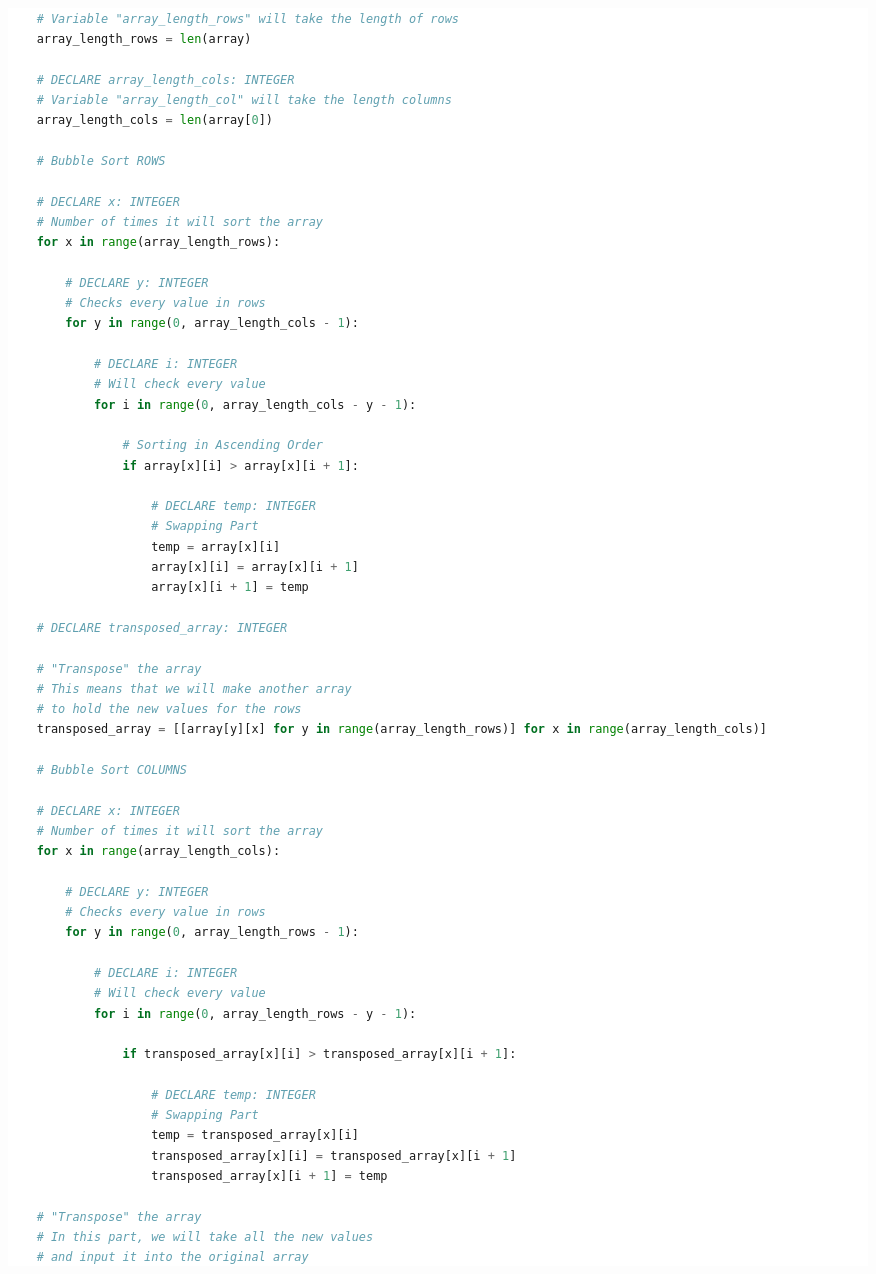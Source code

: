```python
    # Variable "array_length_rows" will take the length of rows
    array_length_rows = len(array)

    # DECLARE array_length_cols: INTEGER
    # Variable "array_length_col" will take the length columns
    array_length_cols = len(array[0])

    # Bubble Sort ROWS

    # DECLARE x: INTEGER
    # Number of times it will sort the array
    for x in range(array_length_rows):

        # DECLARE y: INTEGER
        # Checks every value in rows
        for y in range(0, array_length_cols - 1):

            # DECLARE i: INTEGER
            # Will check every value
            for i in range(0, array_length_cols - y - 1):

                # Sorting in Ascending Order
                if array[x][i] > array[x][i + 1]:

                    # DECLARE temp: INTEGER
                    # Swapping Part
                    temp = array[x][i]
                    array[x][i] = array[x][i + 1]
                    array[x][i + 1] = temp

    # DECLARE transposed_array: INTEGER

    # "Transpose" the array
    # This means that we will make another array
    # to hold the new values for the rows
    transposed_array = [[array[y][x] for y in range(array_length_rows)] for x in range(array_length_cols)]

    # Bubble Sort COLUMNS
  
    # DECLARE x: INTEGER
    # Number of times it will sort the array
    for x in range(array_length_cols):

        # DECLARE y: INTEGER
        # Checks every value in rows
        for y in range(0, array_length_rows - 1):

            # DECLARE i: INTEGER
            # Will check every value
            for i in range(0, array_length_rows - y - 1):

                if transposed_array[x][i] > transposed_array[x][i + 1]:

                    # DECLARE temp: INTEGER
                    # Swapping Part
                    temp = transposed_array[x][i]
                    transposed_array[x][i] = transposed_array[x][i + 1]
                    transposed_array[x][i + 1] = temp

    # "Transpose" the array
    # In this part, we will take all the new values
    # and input it into the original array
```